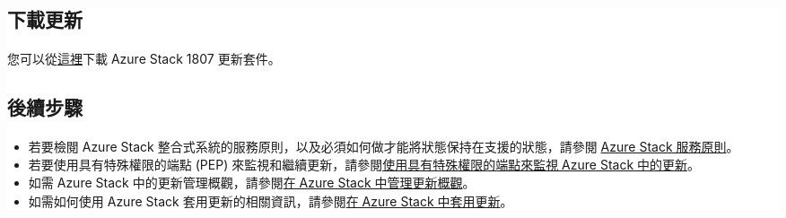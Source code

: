 




## <a name="download-the-update"></a>下載更新
您可以從[這裡](https://aka.ms/azurestackupdatedownload)下載 Azure Stack 1807 更新套件。


## <a name="next-steps"></a>後續步驟
- 若要檢閱 Azure Stack 整合式系統的服務原則，以及必須如何做才能將狀態保持在支援的狀態，請參閱 [Azure Stack 服務原則](azure-stack-servicing-policy.md)。  
- 若要使用具有特殊權限的端點 (PEP) 來監視和繼續更新，請參閱[使用具有特殊權限的端點來監視 Azure Stack 中的更新](azure-stack-monitor-update.md)。  
- 如需 Azure Stack 中的更新管理概觀，請參閱[在 Azure Stack 中管理更新概觀](azure-stack-updates.md)。  
- 如需如何使用 Azure Stack 套用更新的相關資訊，請參閱[在 Azure Stack 中套用更新](azure-stack-apply-updates.md)。  
